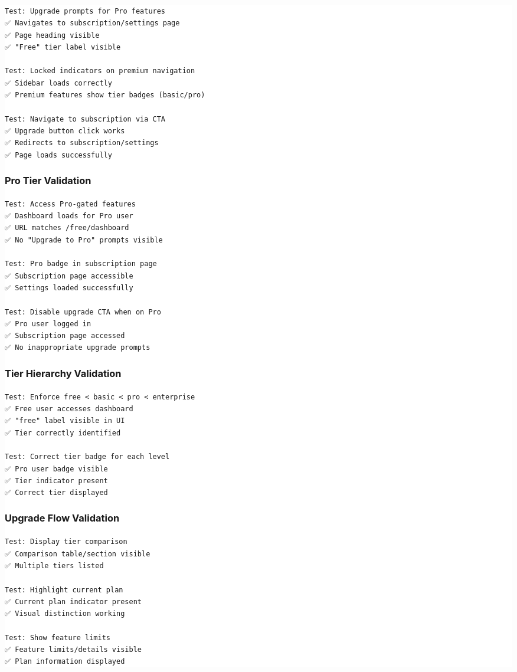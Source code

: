 ```
Test: Upgrade prompts for Pro features
✅ Navigates to subscription/settings page
✅ Page heading visible
✅ "Free" tier label visible

Test: Locked indicators on premium navigation
✅ Sidebar loads correctly
✅ Premium features show tier badges (basic/pro)

Test: Navigate to subscription via CTA
✅ Upgrade button click works
✅ Redirects to subscription/settings
✅ Page loads successfully
```

### Pro Tier Validation

```
Test: Access Pro-gated features
✅ Dashboard loads for Pro user
✅ URL matches /free/dashboard
✅ No "Upgrade to Pro" prompts visible

Test: Pro badge in subscription page
✅ Subscription page accessible
✅ Settings loaded successfully

Test: Disable upgrade CTA when on Pro
✅ Pro user logged in
✅ Subscription page accessed
✅ No inappropriate upgrade prompts
```

### Tier Hierarchy Validation

```
Test: Enforce free < basic < pro < enterprise
✅ Free user accesses dashboard
✅ "free" label visible in UI
✅ Tier correctly identified

Test: Correct tier badge for each level
✅ Pro user badge visible
✅ Tier indicator present
✅ Correct tier displayed
```

### Upgrade Flow Validation

```
Test: Display tier comparison
✅ Comparison table/section visible
✅ Multiple tiers listed

Test: Highlight current plan
✅ Current plan indicator present
✅ Visual distinction working

Test: Show feature limits
✅ Feature limits/details visible
✅ Plan information displayed
```
